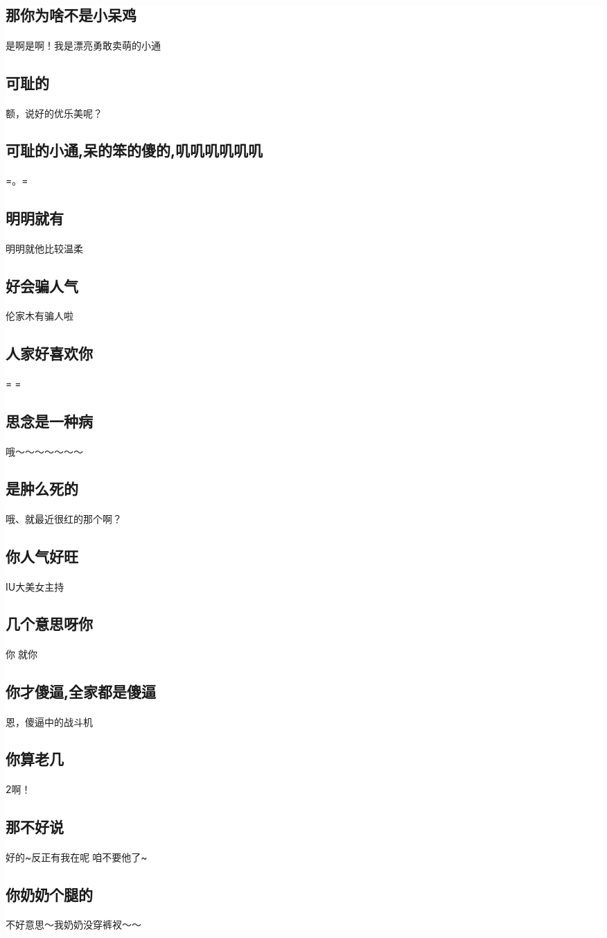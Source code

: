 ## 那你为啥不是小呆鸡
是啊是啊！我是漂亮勇敢卖萌的小通

## 可耻的
额，说好的优乐美呢？

## 可耻的小通,呆的笨的傻的,叽叽叽叽叽叽
=。=

## 明明就有
明明就他比较温柔

## 好会骗人气
伦家木有骗人啦

## 人家好喜欢你
= =

## 思念是一种病
哦〜〜〜〜〜〜〜

## 是肿么死的
哦、就最近很红的那个啊？

## 你人气好旺
IU大美女主持

## 几个意思呀你
你 就你

## 你才傻逼,全家都是傻逼
恩，傻逼中的战斗机

## 你算老几
2啊！

## 那不好说
好的~反正有我在呢 咱不要他了~

## 你奶奶个腿的
不好意思～我奶奶没穿裤衩～～
